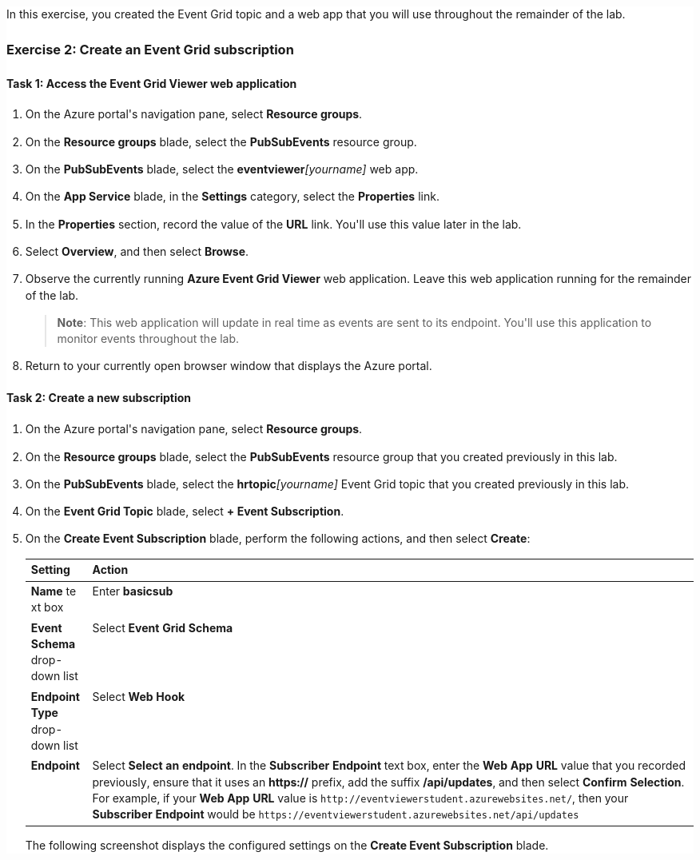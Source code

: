 In this exercise, you created the Event Grid topic and a web app that you will use throughout the remainder of the lab.

### Exercise 2: Create an Event Grid subscription

#### Task 1: Access the Event Grid Viewer web application

1. On the Azure portal's navigation pane, select **Resource groups**.

1. On the **Resource groups** blade, select the **PubSubEvents** resource group.

1. On the **PubSubEvents** blade, select the **eventviewer**_[yourname]_ web app.

1. On the **App Service** blade, in the **Settings** category, select the **Properties** link.

1. In the **Properties** section, record the value of the **URL** link. You'll use this value later in the lab.

1. Select **Overview**, and then select **Browse**.

1. Observe the currently running **Azure Event Grid Viewer** web application. Leave this web application running for the remainder of the lab.

    > **Note**: This web application will update in real time as events are sent to its endpoint. You'll use this application to monitor events throughout the lab.

1. Return to your currently open browser window that displays the Azure portal.

#### Task 2: Create a new subscription

1. On the Azure portal's navigation pane, select **Resource groups**.

1. On the **Resource groups** blade, select the **PubSubEvents** resource group that you created previously in this lab.

1. On the **PubSubEvents** blade, select the **hrtopic**_[yourname]_ Event Grid topic that you created previously in this lab.

1. On the **Event Grid Topic** blade, select **+ Event Subscription**.

1. On the **Create Event Subscription** blade, perform the following actions, and then select **Create**:

    | Setting | Action |
    | -- | -- |
    | **Name** text box | Enter **basicsub** |
    | **Event Schema** drop-down list | Select **Event Grid Schema** |
    | **Endpoint Type** drop-down list | Select **Web Hook** |
    | **Endpoint** | Select **Select an endpoint**. In the **Subscriber Endpoint** text box, enter the **Web App URL** value that you recorded previously, ensure that it uses an **https://** prefix, add the suffix **/api/updates**, and then select **Confirm Selection**. For example, if your **Web App URL** value is ``http://eventviewerstudent.azurewebsites.net/``, then your **Subscriber Endpoint** would be ``https://eventviewerstudent.azurewebsites.net/api/updates`` |

   The following screenshot displays the configured settings on the **Create Event Subscription** blade.
